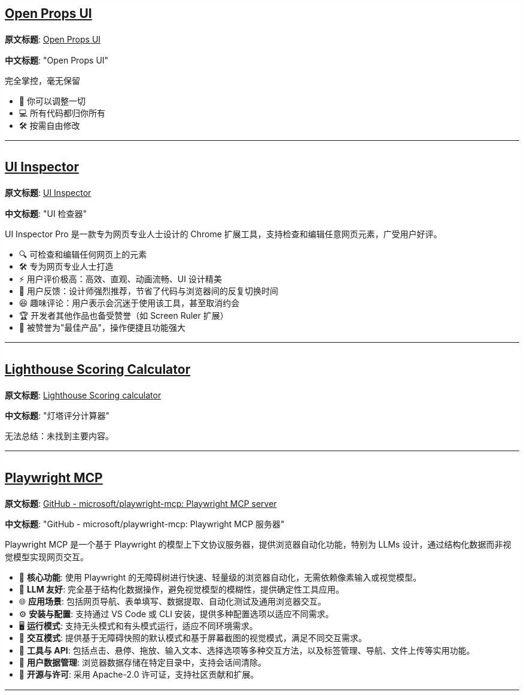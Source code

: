
## [Open Props UI](https://open-props-ui.netlify.app/)

**原文标题**: [Open Props UI](https://open-props-ui.netlify.app/)

**中文标题**: "Open Props UI"

完全掌控，毫无保留  
- 🔧 你可以调整一切  
- 💻 所有代码都归你所有  
- 🛠️ 按需自由修改

---

## [UI Inspector](https://www.ui-inspector.com/)

**原文标题**: [UI Inspector](https://www.ui-inspector.com/)

**中文标题**: "UI 检查器"

UI Inspector Pro 是一款专为网页专业人士设计的 Chrome 扩展工具，支持检查和编辑任意网页元素，广受用户好评。

- 🔍 可检查和编辑任何网页上的元素  
- 🛠️ 专为网页专业人士打造  
- ⚡ 用户评价极高：高效、直观、动画流畅、UI 设计精美  
- 💬 用户反馈：设计师强烈推荐，节省了代码与浏览器间的反复切换时间  
- 😆 趣味评论：用户表示会沉迷于使用该工具，甚至取消约会  
- 🏆 开发者其他作品也备受赞誉（如 Screen Ruler 扩展）  
- 🌟 被赞誉为"最佳产品"，操作便捷且功能强大

---

## [Lighthouse Scoring Calculator](https://googlechrome.github.io/lighthouse/scorecalc/)

**原文标题**: [Lighthouse Scoring calculator](https://googlechrome.github.io/lighthouse/scorecalc/)

**中文标题**: "灯塔评分计算器"

无法总结：未找到主要内容。

---

## [Playwright MCP](https://github.com/microsoft/playwright-mcp)

**原文标题**: [GitHub - microsoft/playwright-mcp: Playwright MCP server](https://github.com/microsoft/playwright-mcp)

**中文标题**: "GitHub - microsoft/playwright-mcp: Playwright MCP 服务器"

Playwright MCP 是一个基于 Playwright 的模型上下文协议服务器，提供浏览器自动化功能，特别为 LLMs 设计，通过结构化数据而非视觉模型实现网页交互。

- 🚀 **核心功能**: 使用 Playwright 的无障碍树进行快速、轻量级的浏览器自动化，无需依赖像素输入或视觉模型。
- 🧠 **LLM 友好**: 完全基于结构化数据操作，避免视觉模型的模糊性，提供确定性工具应用。
- 🌐 **应用场景**: 包括网页导航、表单填写、数据提取、自动化测试及通用浏览器交互。
- ⚙️ **安装与配置**: 支持通过 VS Code 或 CLI 安装，提供多种配置选项以适应不同需求。
- 🖥️ **运行模式**: 支持无头模式和有头模式运行，适应不同环境需求。
- 📸 **交互模式**: 提供基于无障碍快照的默认模式和基于屏幕截图的视觉模式，满足不同交互需求。
- 🔧 **工具与 API**: 包括点击、悬停、拖放、输入文本、选择选项等多种交互方法，以及标签管理、导航、文件上传等实用功能。
- 📂 **用户数据管理**: 浏览器数据存储在特定目录中，支持会话间清除。
- 📜 **开源与许可**: 采用 Apache-2.0 许可证，支持社区贡献和扩展。

---